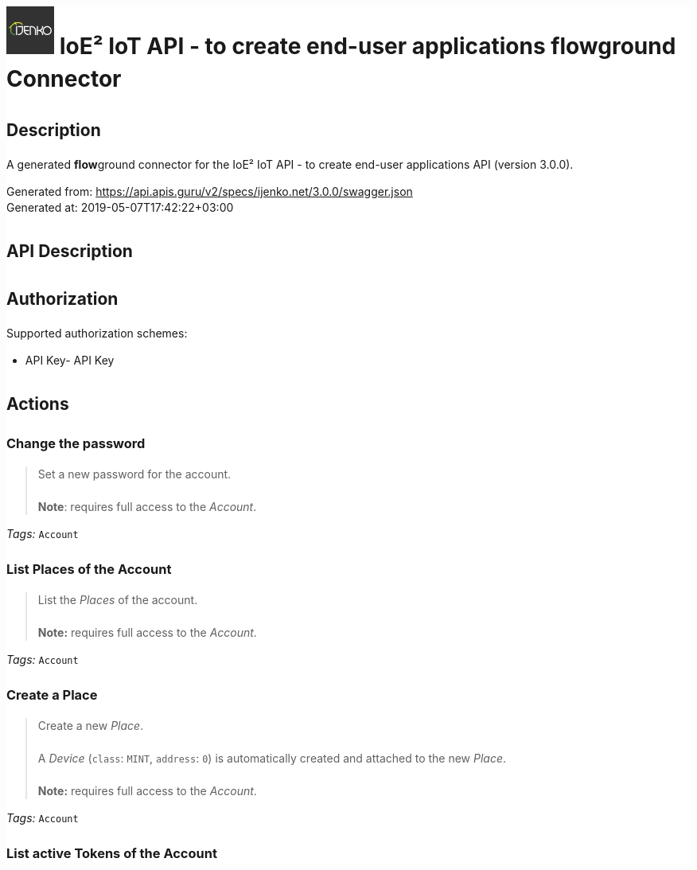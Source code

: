 # ![LOGO](logo.png) IoE² IoT API - to create end-user applications **flow**ground Connector

## Description

A generated **flow**ground connector for the IoE² IoT API - to create end-user applications API (version 3.0.0).

Generated from: https://api.apis.guru/v2/specs/ijenko.net/3.0.0/swagger.json<br/>
Generated at: 2019-05-07T17:42:22+03:00

## API Description



## Authorization

Supported authorization schemes:
- API Key- API Key
## Actions

### Change the password

> Set a new password for the account.<br/>
> <br/>
> **Note**: requires full access to the *Account*.

*Tags:* `Account`

### List Places of the Account

> List the *Places* of the account.<br/>
> <br/>
> **Note:** requires full access to the *Account*.

*Tags:* `Account`

### Create a Place

> Create a new *Place*.<br/>
> <br/>
> A *Device* (`class`: `MINT`, `address`: `0`) is automatically created and attached to the new *Place*.<br/>
> <br/>
> **Note:** requires full access to the *Account*.

*Tags:* `Account`

### List active Tokens of the Account
